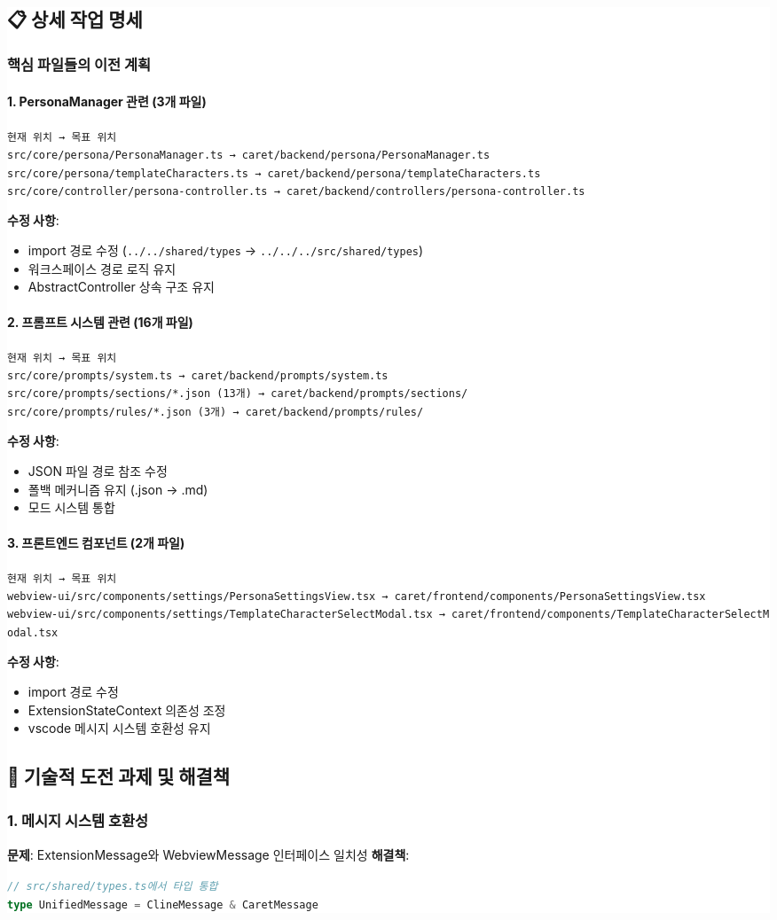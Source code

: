 ## 📋 상세 작업 명세

### 핵심 파일들의 이전 계획

#### 1. PersonaManager 관련 (3개 파일)
```
현재 위치 → 목표 위치
src/core/persona/PersonaManager.ts → caret/backend/persona/PersonaManager.ts
src/core/persona/templateCharacters.ts → caret/backend/persona/templateCharacters.ts
src/core/controller/persona-controller.ts → caret/backend/controllers/persona-controller.ts
```
**수정 사항**:
- import 경로 수정 (`../../shared/types` → `../../../src/shared/types`)
- 워크스페이스 경로 로직 유지
- AbstractController 상속 구조 유지

#### 2. 프롬프트 시스템 관련 (16개 파일)
```
현재 위치 → 목표 위치
src/core/prompts/system.ts → caret/backend/prompts/system.ts
src/core/prompts/sections/*.json (13개) → caret/backend/prompts/sections/
src/core/prompts/rules/*.json (3개) → caret/backend/prompts/rules/
```
**수정 사항**:
- JSON 파일 경로 참조 수정
- 폴백 메커니즘 유지 (.json → .md)
- 모드 시스템 통합

#### 3. 프론트엔드 컴포넌트 (2개 파일)
```
현재 위치 → 목표 위치
webview-ui/src/components/settings/PersonaSettingsView.tsx → caret/frontend/components/PersonaSettingsView.tsx
webview-ui/src/components/settings/TemplateCharacterSelectModal.tsx → caret/frontend/components/TemplateCharacterSelectModal.tsx
```
**수정 사항**:
- import 경로 수정
- ExtensionStateContext 의존성 조정
- vscode 메시지 시스템 호환성 유지

## 🔧 기술적 도전 과제 및 해결책

### 1. 메시지 시스템 호환성
**문제**: ExtensionMessage와 WebviewMessage 인터페이스 일치성
**해결책**: 
```typescript
// src/shared/types.ts에서 타입 통합
type UnifiedMessage = ClineMessage & CaretMessage
```
